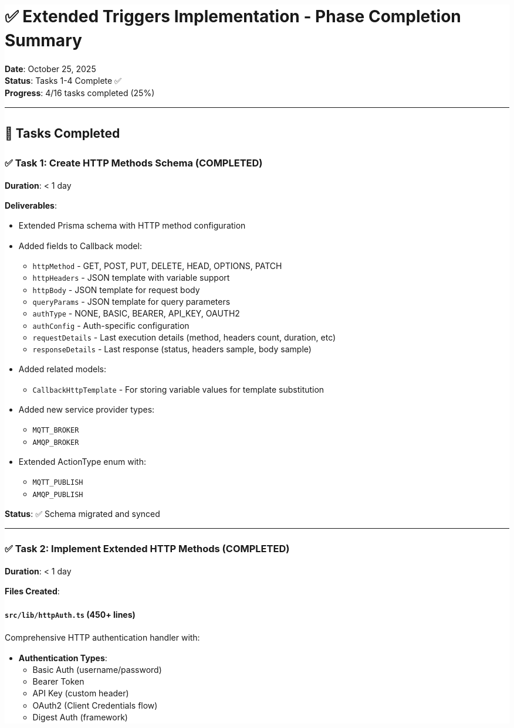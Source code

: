 # ✅ Extended Triggers Implementation - Phase Completion Summary

**Date**: October 25, 2025  
**Status**: Tasks 1-4 Complete ✅  
**Progress**: 4/16 tasks completed (25%)

---

## 📝 Tasks Completed

### ✅ Task 1: Create HTTP Methods Schema (COMPLETED)
**Duration**: < 1 day

**Deliverables**:
- Extended Prisma schema with HTTP method configuration
- Added fields to Callback model:
  - `httpMethod` - GET, POST, PUT, DELETE, HEAD, OPTIONS, PATCH
  - `httpHeaders` - JSON template with variable support
  - `httpBody` - JSON template for request body
  - `queryParams` - JSON template for query parameters
  - `authType` - NONE, BASIC, BEARER, API_KEY, OAUTH2
  - `authConfig` - Auth-specific configuration
  - `requestDetails` - Last execution details (method, headers count, duration, etc)
  - `responseDetails` - Last response (status, headers sample, body sample)

- Added related models:
  - `CallbackHttpTemplate` - For storing variable values for template substitution
  
- Added new service provider types:
  - `MQTT_BROKER`
  - `AMQP_BROKER`

- Extended ActionType enum with:
  - `MQTT_PUBLISH`
  - `AMQP_PUBLISH`

**Status**: ✅ Schema migrated and synced

---

### ✅ Task 2: Implement Extended HTTP Methods (COMPLETED)
**Duration**: < 1 day

**Files Created**:

#### `src/lib/httpAuth.ts` (450+ lines)
Comprehensive HTTP authentication handler with:
- **Authentication Types**:
  - Basic Auth (username/password)
  - Bearer Token
  - API Key (custom header)
  - OAuth2 (Client Credentials flow)
  - Digest Auth (framework)
